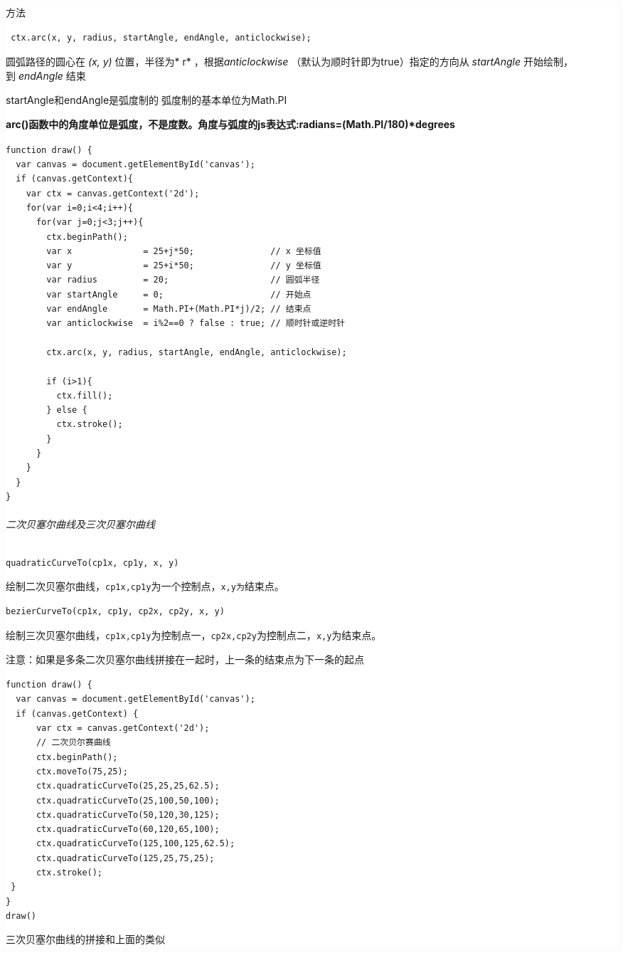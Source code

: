 方法	

```
 ctx.arc(x, y, radius, startAngle, endAngle, anticlockwise);	
```

圆弧路径的圆心在 *(x, y)* 位置，半径为* r* ，根据*anticlockwise* （默认为顺时针即为true）指定的方向从 *startAngle* 开始绘制，到 *endAngle* 结束

startAngle和endAngle是弧度制的  弧度制的基本单位为Math.PI

**arc()函数中的角度单位是弧度，不是度数。角度与弧度的js表达式:radians=(Math.PI/180)\*degrees**


    function draw() {
      var canvas = document.getElementById('canvas');
      if (canvas.getContext){
        var ctx = canvas.getContext('2d');
        for(var i=0;i<4;i++){
          for(var j=0;j<3;j++){
            ctx.beginPath();
            var x              = 25+j*50;               // x 坐标值
            var y              = 25+i*50;               // y 坐标值
            var radius         = 20;                    // 圆弧半径
            var startAngle     = 0;                     // 开始点
            var endAngle       = Math.PI+(Math.PI*j)/2; // 结束点
            var anticlockwise  = i%2==0 ? false : true; // 顺时针或逆时针
    
            ctx.arc(x, y, radius, startAngle, endAngle, anticlockwise);
    
            if (i>1){
              ctx.fill();
            } else {
              ctx.stroke();
            }
          }
        }
      }
    }

###### 二次贝塞尔曲线及三次贝塞尔曲线

`quadraticCurveTo(cp1x, cp1y, x, y)`

绘制二次贝塞尔曲线，`cp1x,cp1y`为一个控制点，`x,y为`结束点。

`bezierCurveTo(cp1x, cp1y, cp2x, cp2y, x, y)`

绘制三次贝塞尔曲线，`cp1x,cp1y`为控制点一，`cp2x,cp2y`为控制点二，`x,y`为结束点。

注意：如果是多条二次贝塞尔曲线拼接在一起时，上一条的结束点为下一条的起点

    function draw() {
      var canvas = document.getElementById('canvas');
      if (canvas.getContext) {
          var ctx = canvas.getContext('2d');
          // 二次贝尔赛曲线
          ctx.beginPath();
          ctx.moveTo(75,25);
          ctx.quadraticCurveTo(25,25,25,62.5);
          ctx.quadraticCurveTo(25,100,50,100);
          ctx.quadraticCurveTo(50,120,30,125);
          ctx.quadraticCurveTo(60,120,65,100);
          ctx.quadraticCurveTo(125,100,125,62.5);
          ctx.quadraticCurveTo(125,25,75,25);
          ctx.stroke();
     }
    }
    draw()
三次贝塞尔曲线的拼接和上面的类似

